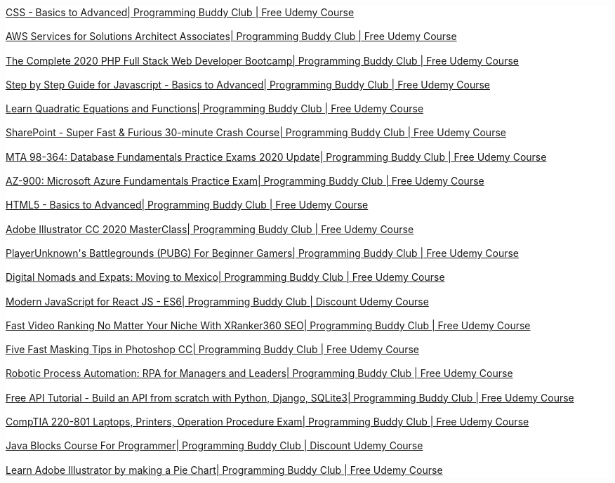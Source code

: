 [CSS - Basics to Advanced| Programming Buddy Club | Free Udemy Course](https://www.programmingbuddy.club/2020/06/free-css-tutorial-css-basics-to.html)

[AWS Services for Solutions Architect Associates| Programming Buddy Club | Free Udemy Course](https://www.programmingbuddy.club/2020/06/free-aws-certification-tutorial-aws.html)

[The Complete 2020 PHP Full Stack Web Developer Bootcamp| Programming Buddy Club | Free Udemy Course](https://www.programmingbuddy.club/2020/05/the-complete-2020-php-full-stack-web.html)

[Step by Step Guide for Javascript - Basics to Advanced| Programming Buddy Club | Free Udemy Course](https://www.programmingbuddy.club/2020/07/step-by-step-guide-for-javascript.html)

[Learn Quadratic Equations and Functions| Programming Buddy Club | Free Udemy Course](https://www.programmingbuddy.club/2020/07/learn-quadratic-equations-and-functions.html)

[SharePoint - Super Fast & Furious 30-minute Crash Course| Programming Buddy Club | Free Udemy Course](https://www.programmingbuddy.club/2020/07/sharepoint-super-fast-furious-30-minute.html)

[MTA 98-364: Database Fundamentals Practice Exams 2020 Update| Programming Buddy Club | Free Udemy Course](https://www.programmingbuddy.club/2020/07/mta-98-364-database-fundamentals.html)

[AZ-900: Microsoft Azure Fundamentals Practice Exam| Programming Buddy Club | Free Udemy Course](https://www.programmingbuddy.club/2020/07/az-900-microsoft-azure-fundamentals.html)

[HTML5 - Basics to Advanced| Programming Buddy Club | Free Udemy Course](https://www.programmingbuddy.club/2020/07/html5-basics-to-advanced-programming.html)

[Adobe Illustrator CC 2020 MasterClass| Programming Buddy Club | Free Udemy Course](https://www.programmingbuddy.club/2020/06/adobe-illustrator-cc-2020-masterclass_12.html)

[PlayerUnknown's Battlegrounds (PUBG) For Beginner Gamers| Programming Buddy Club | Free Udemy Course](https://www.programmingbuddy.club/2020/03/playerunknowns-battlegrounds-pubg-for.html)

[Digital Nomads and Expats: Moving to Mexico| Programming Buddy Club | Free Udemy Course](https://www.programmingbuddy.club/2020/07/digital-nomads-and-expats-moving-to.html)

[Modern JavaScript for React JS - ES6| Programming Buddy Club | Discount Udemy Course](https://www.programmingbuddy.club/2020/07/modern-javascript-for-react-js-es6.html)

[Fast Video Ranking No Matter Your Niche With XRanker360 SEO| Programming Buddy Club | Free Udemy Course](https://www.programmingbuddy.club/2020/07/fast-video-ranking-no-matter-your-niche.html)

[Five Fast Masking Tips in Photoshop CC| Programming Buddy Club | Free Udemy Course](https://www.programmingbuddy.club/2020/03/five-fast-masking-tips-in-photoshop-cc.html)

[Robotic Process Automation: RPA for Managers and Leaders| Programming Buddy Club | Free Udemy Course](https://www.programmingbuddy.club/2020/07/robotic-process-automation-rpa-for.html)

[Free API Tutorial - Build an API from scratch with Python, Django, SQLite3| Programming Buddy Club | Free Udemy Course](https://www.programmingbuddy.club/2020/07/free-api-tutorial-build-api-from.html)

[CompTIA 220-801 Laptops, Printers, Operation Procedure Exam| Programming Buddy Club | Free Udemy Course](https://www.programmingbuddy.club/2020/07/comptia-220-801-laptops-printers.html)

[Java Blocks Course For Programmer| Programming Buddy Club | Discount Udemy Course](https://www.programmingbuddy.club/2020/07/java-blocks-course-for-programmer.html)

[Learn Adobe Illustrator by making a Pie Chart| Programming Buddy Club | Free Udemy Course](https://www.programmingbuddy.club/2020/07/learn-adobe-illustrator-by-making-pie.html)
